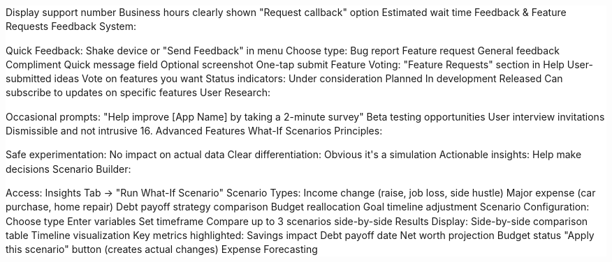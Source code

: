 Display support number
Business hours clearly shown
"Request callback" option
Estimated wait time
Feedback & Feature Requests
Feedback System:

Quick Feedback:
Shake device or "Send Feedback" in menu
Choose type:
Bug report
Feature request
General feedback
Compliment
Quick message field
Optional screenshot
One-tap submit
Feature Voting:
"Feature Requests" section in Help
User-submitted ideas
Vote on features you want
Status indicators:
Under consideration
Planned
In development
Released
Can subscribe to updates on specific features
User Research:

Occasional prompts:
"Help improve [App Name] by taking a 2-minute survey"
Beta testing opportunities
User interview invitations
Dismissible and not intrusive
16. Advanced Features
What-If Scenarios
Principles:

Safe experimentation: No impact on actual data
Clear differentiation: Obvious it's a simulation
Actionable insights: Help make decisions
Scenario Builder:

Access: Insights Tab → "Run What-If Scenario"
Scenario Types:
Income change (raise, job loss, side hustle)
Major expense (car purchase, home repair)
Debt payoff strategy comparison
Budget reallocation
Goal timeline adjustment
Scenario Configuration:
Choose type
Enter variables
Set timeframe
Compare up to 3 scenarios side-by-side
Results Display:
Side-by-side comparison table
Timeline visualization
Key metrics highlighted:
Savings impact
Debt payoff date
Net worth projection
Budget status
"Apply this scenario" button (creates actual changes)
Expense Forecasting